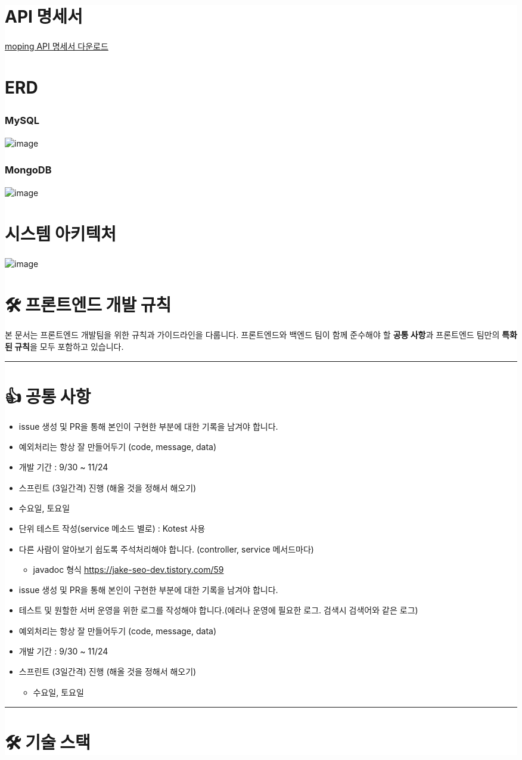 # API 명세서
[moping API 명세서 다운로드](https://github.com/user-attachments/files/17610402/Moping-Backend.API.Docs.pdf)

# ERD
### MySQL
<img width="853" alt="image" src="https://github.com/user-attachments/assets/6a6fe19e-06ab-4784-894f-09ff2019ccc8">

### MongoDB
<img width="1159" alt="image" src="https://github.com/user-attachments/assets/e4545cb2-5662-490b-af02-0b072df38f61">

# 시스템 아키텍처
![image](https://github.com/user-attachments/assets/45b25ea3-e464-49ed-9c1d-be21ce9d1e63)

# 🛠️ 프론트엔드 개발 규칙

본 문서는 프론트엔드 개발팀을 위한 규칙과 가이드라인을 다룹니다. 프론트엔드와 백엔드 팀이 함께 준수해야 할 **공통 사항**과 프론트엔드 팀만의 **특화된 규칙**을 모두 포함하고 있습니다.

---

# 👍 공통 사항

- issue 생성 및 PR을 통해 본인이 구현한 부분에 대한 기록을 남겨야 합니다.
- 예외처리는 항상 잘 만들어두기 (code, message, data)
- 개발 기간 : 9/30 ~ 11/24
- 스프린트 (3일간격) 진행 (해올 것을 정해서 해오기)

- 수요일, 토요일

- 단위 테스트 작성(service 메소드 별로) : Kotest 사용
- 다른 사람이 알아보기 쉽도록 주석처리해야 합니다. (controller, service 메서드마다)
    - javadoc 형식 https://jake-seo-dev.tistory.com/59
- issue 생성 및 PR을 통해 본인이 구현한 부분에 대한 기록을 남겨야 합니다.
- 테스트 및 원할한 서버 운영을 위한 로그를 작성해야 합니다.(에러나 운영에 필요한 로그. 검색시 검색어와 같은 로그)
- 예외처리는 항상 잘 만들어두기 (code, message, data)
- 개발 기간 : 9/30 ~ 11/24
- 스프린트 (3일간격) 진행 (해올 것을 정해서 해오기)
    - 수요일, 토요일

---

# 🛠️ 기술 스택
